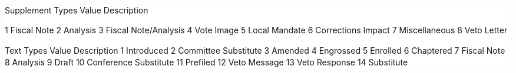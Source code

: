 Supplement Types 
Value 
Description 


1 
Fiscal Note 
2 
Analysis 
3 
Fiscal Note/Analysis 
4 
Vote Image 
5 
Local Mandate 
6 
Corrections Impact 
7 
Miscellaneous 
8 
Veto Letter 
 
Text Types 
Value 
Description 
1 
Introduced 
2 
Committee Substitute 
3 
Amended 
4 
Engrossed 
5 
Enrolled 
6 
Chaptered 
7 
Fiscal Note 
8 
Analysis 
9 
Draft 
10 
Conference Substitute 
11 
Prefiled 
12 
Veto Message 
13 
Veto Response 
14 
Substitute 
 